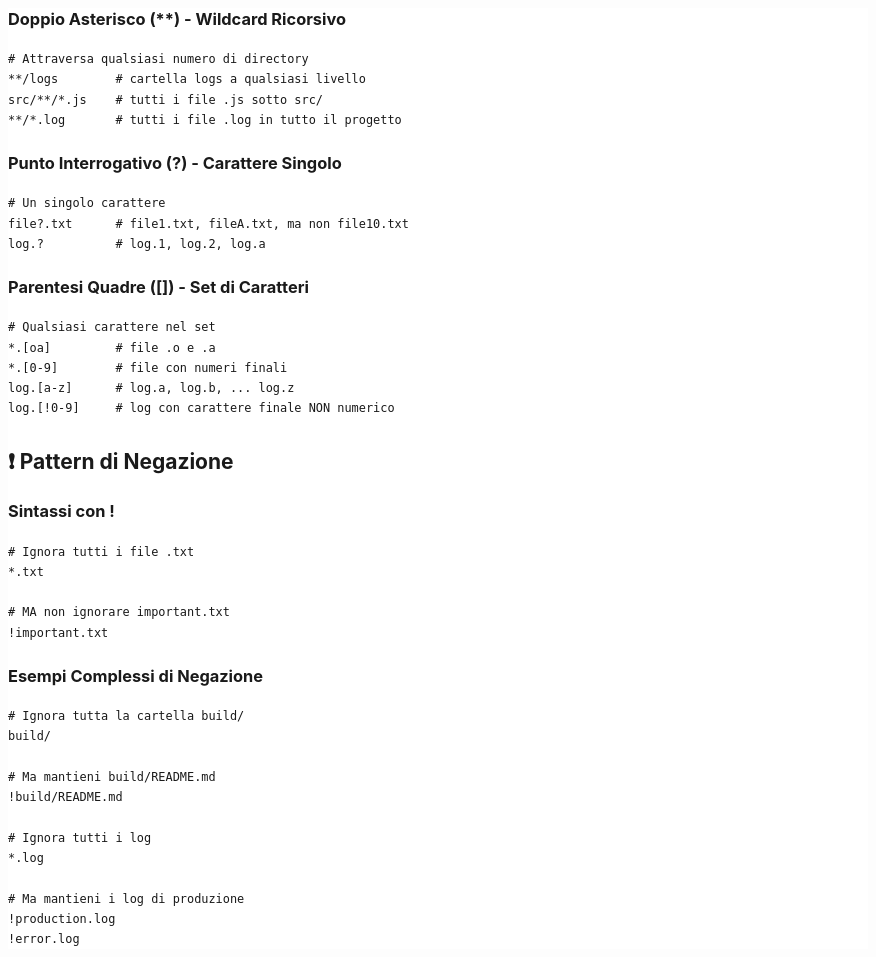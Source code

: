 ### Doppio Asterisco (**) - Wildcard Ricorsivo
```gitignore
# Attraversa qualsiasi numero di directory
**/logs        # cartella logs a qualsiasi livello
src/**/*.js    # tutti i file .js sotto src/
**/*.log       # tutti i file .log in tutto il progetto
```

### Punto Interrogativo (?) - Carattere Singolo
```gitignore
# Un singolo carattere
file?.txt      # file1.txt, fileA.txt, ma non file10.txt
log.?          # log.1, log.2, log.a
```

### Parentesi Quadre ([]) - Set di Caratteri
```gitignore
# Qualsiasi carattere nel set
*.[oa]         # file .o e .a
*.[0-9]        # file con numeri finali
log.[a-z]      # log.a, log.b, ... log.z
log.[!0-9]     # log con carattere finale NON numerico
```

## ❗ Pattern di Negazione

### Sintassi con !
```gitignore
# Ignora tutti i file .txt
*.txt

# MA non ignorare important.txt
!important.txt
```

### Esempi Complessi di Negazione
```gitignore
# Ignora tutta la cartella build/
build/

# Ma mantieni build/README.md
!build/README.md

# Ignora tutti i log
*.log

# Ma mantieni i log di produzione
!production.log
!error.log
```
